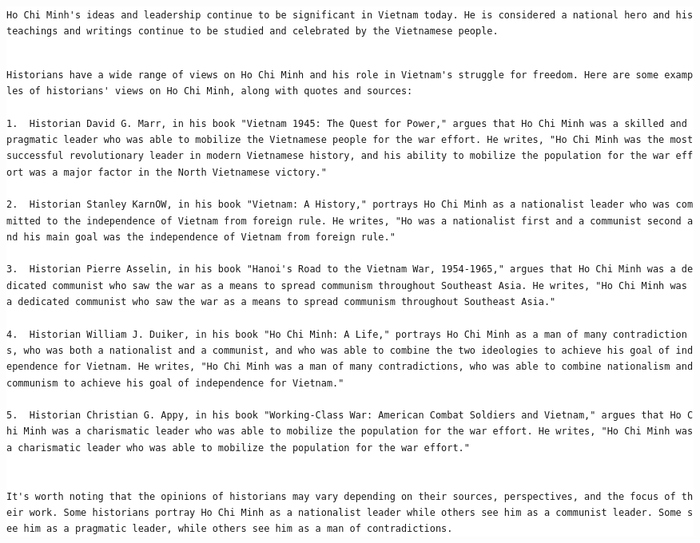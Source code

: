 ```ad-Answer
Ho Chi Minh's ideas and leadership continue to be significant in Vietnam today. He is considered a national hero and his teachings and writings continue to be studied and celebrated by the Vietnamese people.

```

```ad-Views

Historians have a wide range of views on Ho Chi Minh and his role in Vietnam's struggle for freedom. Here are some examples of historians' views on Ho Chi Minh, along with quotes and sources:

1.  Historian David G. Marr, in his book "Vietnam 1945: The Quest for Power," argues that Ho Chi Minh was a skilled and pragmatic leader who was able to mobilize the Vietnamese people for the war effort. He writes, "Ho Chi Minh was the most successful revolutionary leader in modern Vietnamese history, and his ability to mobilize the population for the war effort was a major factor in the North Vietnamese victory."
    
2.  Historian Stanley KarnOW, in his book "Vietnam: A History," portrays Ho Chi Minh as a nationalist leader who was committed to the independence of Vietnam from foreign rule. He writes, "Ho was a nationalist first and a communist second and his main goal was the independence of Vietnam from foreign rule."
    
3.  Historian Pierre Asselin, in his book "Hanoi's Road to the Vietnam War, 1954-1965," argues that Ho Chi Minh was a dedicated communist who saw the war as a means to spread communism throughout Southeast Asia. He writes, "Ho Chi Minh was a dedicated communist who saw the war as a means to spread communism throughout Southeast Asia."
    
4.  Historian William J. Duiker, in his book "Ho Chi Minh: A Life," portrays Ho Chi Minh as a man of many contradictions, who was both a nationalist and a communist, and who was able to combine the two ideologies to achieve his goal of independence for Vietnam. He writes, "Ho Chi Minh was a man of many contradictions, who was able to combine nationalism and communism to achieve his goal of independence for Vietnam."
    
5.  Historian Christian G. Appy, in his book "Working-Class War: American Combat Soldiers and Vietnam," argues that Ho Chi Minh was a charismatic leader who was able to mobilize the population for the war effort. He writes, "Ho Chi Minh was a charismatic leader who was able to mobilize the population for the war effort."
    

It's worth noting that the opinions of historians may vary depending on their sources, perspectives, and the focus of their work. Some historians portray Ho Chi Minh as a nationalist leader while others see him as a communist leader. Some see him as a pragmatic leader, while others see him as a man of contradictions.

```
